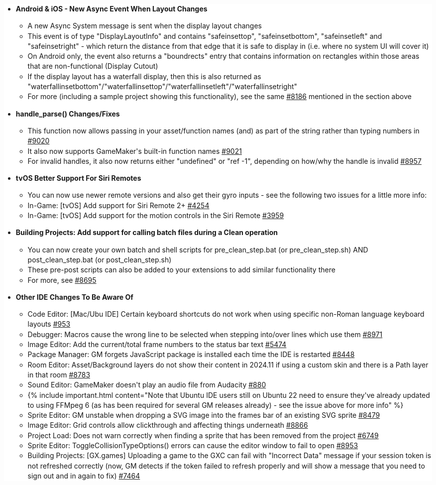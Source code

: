 - **Android & iOS - New Async Event When Layout Changes**
    - A new Async System message is sent when the display layout changes
    - This event is of type "DisplayLayoutInfo" and contains "safeinsettop", "safeinsetbottom", "safeinsetleft" and "safeinsetright" - which return the distance from that edge that it is safe to display in (i.e. where no system UI will cover it)
    - On Android only, the event also returns a "boundrects" entry that contains information on rectangles within those areas that are non-functional (Display Cutout)
    - If the display layout has a waterfall display, then this is also returned as "waterfallinsetbottom"/"waterfallinsettop"/"waterfallinsetleft"/"waterfallinsetright"
    - For more (including a sample project showing this functionality), see the same [#8186](https://github.com/YoYoGames/GameMaker-Bugs/issues/8186) mentioned in the section above

- **handle_parse() Changes/Fixes**
    - This function now allows passing in your asset/function names (and) as part of the string rather than typing numbers in [#9020](https://github.com/YoYoGames/GameMaker-Bugs/issues/9020)
    - It also now supports GameMaker's built-in function names [#9021](https://github.com/YoYoGames/GameMaker-Bugs/issues/9021)
    - For invalid handles, it also now returns either "undefined" or "ref -1", depending on how/why the handle is invalid [#8957](https://github.com/YoYoGames/GameMaker-Bugs/issues/8957)

- **tvOS Better Support For Siri Remotes**
    - You can now use newer remote versions and also get their gyro inputs - see the following two issues for a little more info:
    - In-Game: [tvOS] Add support for Siri Remote 2+ [#4254](https://github.com/YoYoGames/GameMaker-Bugs/issues/4254)
    - In-Game: [tvOS] Add support for the motion controls in the Siri Remote [#3959](https://github.com/YoYoGames/GameMaker-Bugs/issues/3959)

- **Building Projects: Add support for calling batch files during a Clean operation**
    - You can now create your own batch and shell scripts for pre_clean_step.bat (or pre_clean_step.sh) AND post_clean_step.bat (or post_clean_step.sh)
    - These pre-post scripts can also be added to your extensions to add similar functionality there
    - For more, see [#8695](https://github.com/YoYoGames/GameMaker-Bugs/issues/8695)

- **Other IDE Changes To Be Aware Of**
    - Code Editor: [Mac/Ubu IDE] Certain keyboard shortcuts do not work when using specific non-Roman language keyboard layouts [#953](https://github.com/YoYoGames/GameMaker-Bugs/issues/953)
    - Debugger: Macros cause the wrong line to be selected when stepping into/over lines which use them [#8971](https://github.com/YoYoGames/GameMaker-Bugs/issues/8971)
    - Image Editor: Add the current/total frame numbers to the status bar text [#5474](https://github.com/YoYoGames/GameMaker-Bugs/issues/5474)
    - Package Manager: GM forgets JavaScript package is installed each time the IDE is restarted [#8448](https://github.com/YoYoGames/GameMaker-Bugs/issues/8448)
    - Room Editor: Asset/Background layers do not show their content in 2024.11 if using a custom skin and there is a Path layer in that room [#8783](https://github.com/YoYoGames/GameMaker-Bugs/issues/8783)
    - Sound Editor: GameMaker doesn't play an audio file from Audacity [#880](https://github.com/YoYoGames/GameMaker-Bugs/issues/880)
    - {% include important.html content="Note that Ubuntu IDE users still on Ubuntu 22 need to ensure they've already updated to using FFMpeg 6 (as has been required for several GM releases already) - see the issue above for more info" %}
    - Sprite Editor: GM unstable when dropping a SVG image into the frames bar of an existing SVG sprite [#8479](https://github.com/YoYoGames/GameMaker-Bugs/issues/8479)
    - Image Editor: Grid controls allow clickthrough and affecting things underneath [#8866](https://github.com/YoYoGames/GameMaker-Bugs/issues/8866)
    - Project Load: Does not warn correctly when finding a sprite that has been removed from the project [#6749](https://github.com/YoYoGames/GameMaker-Bugs/issues/6749)
    - Sprite Editor: ToggleCollisionTypeOptions() errors can cause the editor window to fail to open [#8953](https://github.com/YoYoGames/GameMaker-Bugs/issues/8953)
    - Building Projects: [GX.games] Uploading a game to the GXC can fail with "Incorrect Data" message if your session token is not refreshed correctly (now, GM detects if the token failed to refresh properly and will show a message that you need to sign out and in again to fix) [#7464](https://github.com/YoYoGames/GameMaker-Bugs/issues/7464)